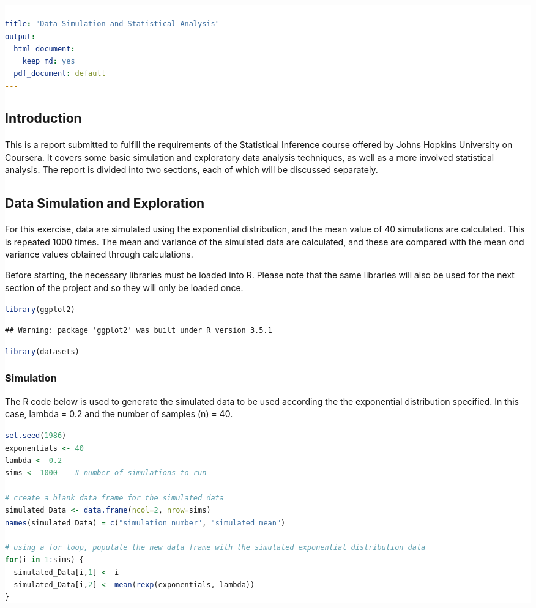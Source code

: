 ```yaml
---
title: "Data Simulation and Statistical Analysis"
output:
  html_document: 
    keep_md: yes
  pdf_document: default
---
```




## Introduction

This is a report submitted to fulfill the requirements of the Statistical Inference course offered by Johns Hopkins University on Coursera. It covers some basic simulation and exploratory data analysis techniques, as well as a more involved statistical analysis. The report is divided into two sections, each of which will be discussed separately.

## Data Simulation and Exploration

For this exercise, data are simulated using the exponential distribution, and the mean value of 40 simulations are calculated. This is repeated 1000 times. The mean and variance of the simulated data are calculated, and these are compared with the mean ond variance values obtained through calculations.

Before starting, the necessary libraries must be loaded into R. Please note that the same libraries will also be used for the next section of the project and so they will only be loaded once.


```r
library(ggplot2)
```

```
## Warning: package 'ggplot2' was built under R version 3.5.1
```

```r
library(datasets)
```

### Simulation 

The R code below is used to generate the simulated data to be used according the the exponential distribution specified. In this case, lambda = 0.2 and the number of samples (n) = 40.


```r
set.seed(1986)
exponentials <- 40
lambda <- 0.2
sims <- 1000    # number of simulations to run

# create a blank data frame for the simulated data
simulated_Data <- data.frame(ncol=2, nrow=sims)
names(simulated_Data) = c("simulation number", "simulated mean")

# using a for loop, populate the new data frame with the simulated exponential distribution data
for(i in 1:sims) {
  simulated_Data[i,1] <- i
  simulated_Data[i,2] <- mean(rexp(exponentials, lambda))
}
```
